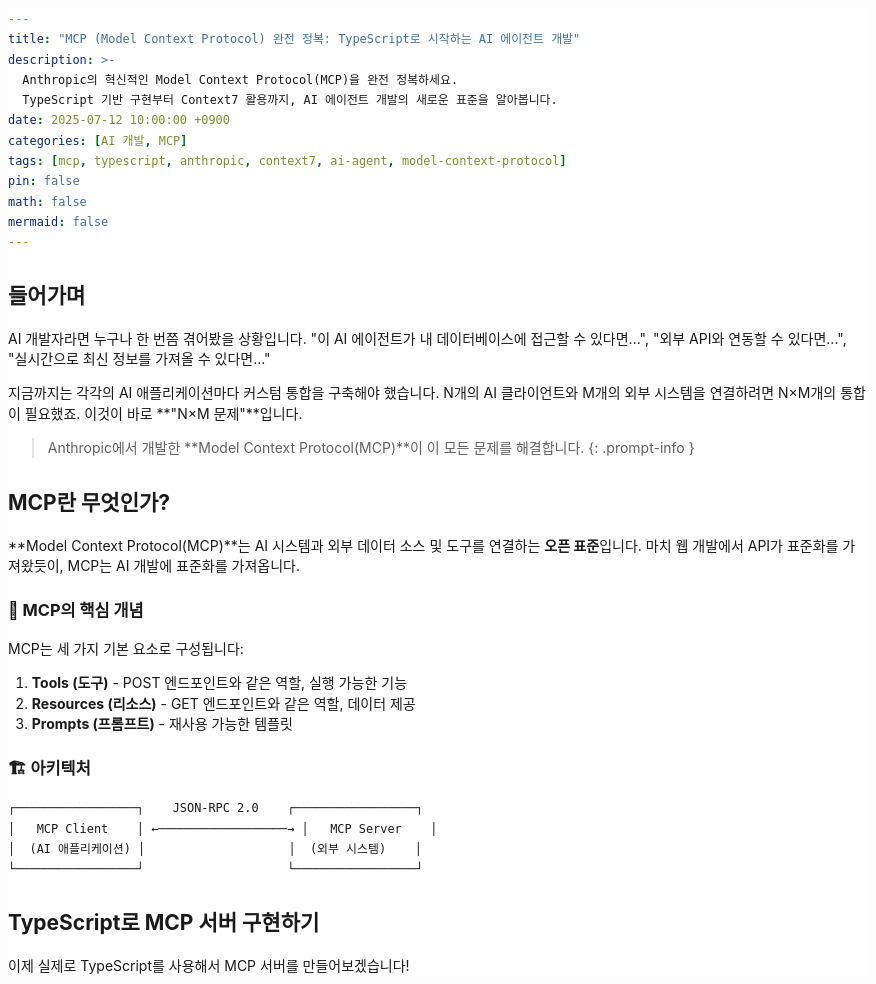 ```yaml
---
title: "MCP (Model Context Protocol) 완전 정복: TypeScript로 시작하는 AI 에이전트 개발"
description: >-
  Anthropic의 혁신적인 Model Context Protocol(MCP)을 완전 정복하세요. 
  TypeScript 기반 구현부터 Context7 활용까지, AI 에이전트 개발의 새로운 표준을 알아봅니다.
date: 2025-07-12 10:00:00 +0900
categories: [AI 개발, MCP]
tags: [mcp, typescript, anthropic, context7, ai-agent, model-context-protocol]
pin: false
math: false
mermaid: false
---
```


## 들어가며

AI 개발자라면 누구나 한 번쯤 겪어봤을 상황입니다. 
"이 AI 에이전트가 내 데이터베이스에 접근할 수 있다면...", "외부 API와 연동할 수 있다면...", "실시간으로 최신 정보를 가져올 수 있다면..."

지금까지는 각각의 AI 애플리케이션마다 커스텀 통합을 구축해야 했습니다. 
N개의 AI 클라이언트와 M개의 외부 시스템을 연결하려면 N×M개의 통합이 필요했죠. 
이것이 바로 **"N×M 문제"**입니다.

> Anthropic에서 개발한 **Model Context Protocol(MCP)**이 이 모든 문제를 해결합니다.
{: .prompt-info }

## MCP란 무엇인가?

**Model Context Protocol(MCP)**는 AI 시스템과 외부 데이터 소스 및 도구를 연결하는 **오픈 표준**입니다. 
마치 웹 개발에서 API가 표준화를 가져왔듯이, MCP는 AI 개발에 표준화를 가져옵니다.

### 🎯 MCP의 핵심 개념

MCP는 세 가지 기본 요소로 구성됩니다:

1. **Tools (도구)** - POST 엔드포인트와 같은 역할, 실행 가능한 기능
2. **Resources (리소스)** - GET 엔드포인트와 같은 역할, 데이터 제공
3. **Prompts (프롬프트)** - 재사용 가능한 템플릿

### 🏗️ 아키텍처

```
┌─────────────────┐    JSON-RPC 2.0    ┌─────────────────┐
│   MCP Client    │ ←──────────────────→ │   MCP Server    │
│  (AI 애플리케이션) │                    │  (외부 시스템)    │
└─────────────────┘                    └─────────────────┘
```

## TypeScript로 MCP 서버 구현하기

이제 실제로 TypeScript를 사용해서 MCP 서버를 만들어보겠습니다!
